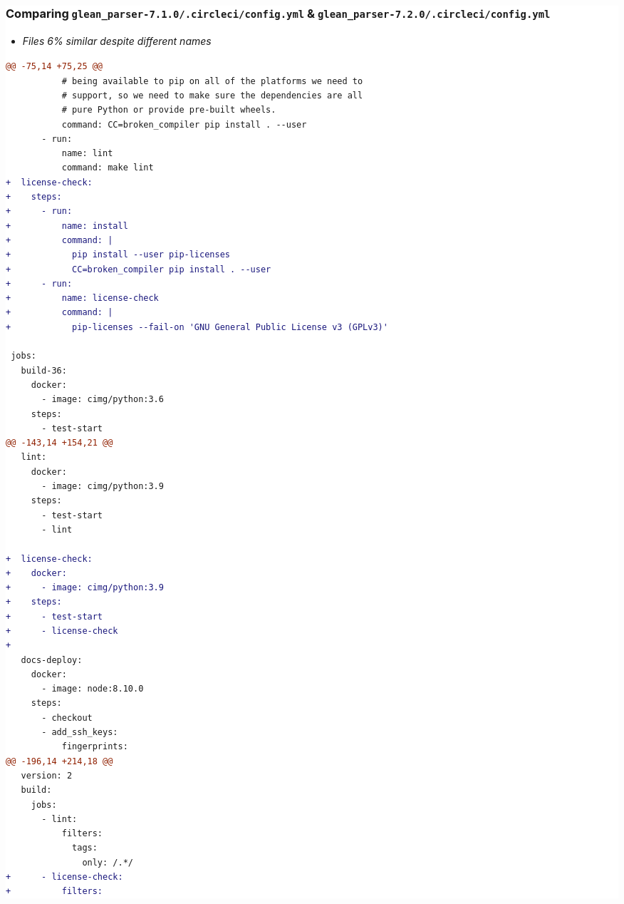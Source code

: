 ### Comparing `glean_parser-7.1.0/.circleci/config.yml` & `glean_parser-7.2.0/.circleci/config.yml`

 * *Files 6% similar despite different names*

```diff
@@ -75,14 +75,25 @@
           # being available to pip on all of the platforms we need to
           # support, so we need to make sure the dependencies are all
           # pure Python or provide pre-built wheels.
           command: CC=broken_compiler pip install . --user
       - run:
           name: lint
           command: make lint
+  license-check:
+    steps:
+      - run:
+          name: install
+          command: |
+            pip install --user pip-licenses
+            CC=broken_compiler pip install . --user
+      - run:
+          name: license-check
+          command: |
+            pip-licenses --fail-on 'GNU General Public License v3 (GPLv3)'
 
 jobs:
   build-36:
     docker:
       - image: cimg/python:3.6
     steps:
       - test-start
@@ -143,14 +154,21 @@
   lint:
     docker:
       - image: cimg/python:3.9
     steps:
       - test-start
       - lint
 
+  license-check:
+    docker:
+      - image: cimg/python:3.9
+    steps:
+      - test-start
+      - license-check
+
   docs-deploy:
     docker:
       - image: node:8.10.0
     steps:
       - checkout
       - add_ssh_keys:
           fingerprints:
@@ -196,14 +214,18 @@
   version: 2
   build:
     jobs:
       - lint:
           filters:
             tags:
               only: /.*/
+      - license-check:
+          filters:
```